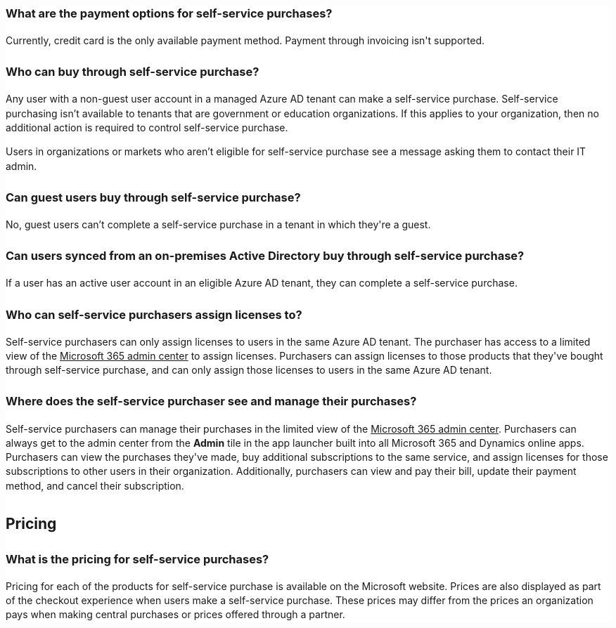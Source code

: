 ### What are the payment options for self-service purchases?

Currently, credit card is the only available payment method. Payment through invoicing isn't supported.

### Who can buy through self-service purchase?

Any user with a non-guest user account in a managed Azure AD tenant can make a self-service purchase. Self-service purchasing isn’t available to tenants that are government or education organizations. If this applies to your organization, then no additional action is required to control self-service purchase.

Users in organizations or markets who aren’t eligible for self-service purchase see a message asking them to contact their IT admin.

### Can guest users buy through self-service purchase?

No, guest users can’t complete a self-service purchase in a tenant in which they're a guest.

### Can users synced from an on-premises Active Directory buy through self-service purchase?

If a user has an active user account in an eligible Azure AD tenant, they can complete a self-service purchase.

### Who can self-service purchasers assign licenses to?

Self-service purchasers can only assign licenses to users in the same Azure AD tenant. The purchaser has access to a limited view of the <a href="https://go.microsoft.com/fwlink/p/?linkid=2024339" target="_blank">Microsoft 365 admin center</a> to assign licenses. Purchasers can assign licenses to those products that they've bought through self-service purchase, and can only assign those licenses to users in the same Azure AD tenant.

### Where does the self-service purchaser see and manage their purchases?

Self-service purchasers can manage their purchases in the limited view of the <a href="https://go.microsoft.com/fwlink/p/?linkid=2024339" target="_blank">Microsoft 365 admin center</a>. Purchasers can always get to the admin center from the **Admin** tile in the app launcher built into all Microsoft 365 and Dynamics online apps. Purchasers can view the purchases they've made, buy additional subscriptions to the same service, and assign licenses for those subscriptions to other users in their organization. Additionally, purchasers can view and pay their bill, update their payment method, and cancel their subscription.

## Pricing

### What is the pricing for self-service purchases?

Pricing for each of the products for self-service purchase is available on the Microsoft website. Prices are also displayed as part of the checkout experience when users make a self-service purchase. These prices may differ from the prices an organization pays when making central purchases or prices offered through a partner.
